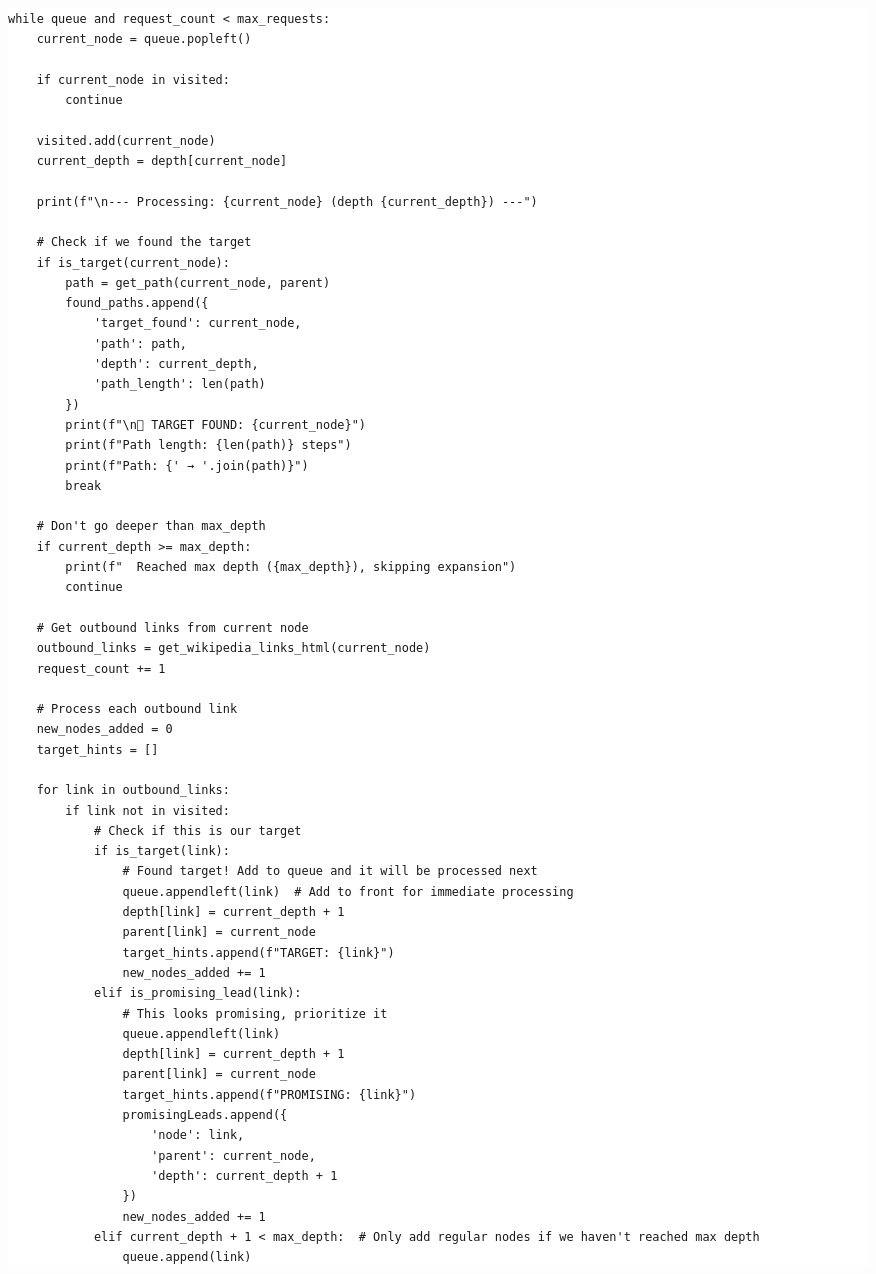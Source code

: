 ```
while queue and request_count < max_requests:
    current_node = queue.popleft()
    
    if current_node in visited:
        continue
        
    visited.add(current_node)
    current_depth = depth[current_node]
    
    print(f"\n--- Processing: {current_node} (depth {current_depth}) ---")
    
    # Check if we found the target
    if is_target(current_node):
        path = get_path(current_node, parent)
        found_paths.append({
            'target_found': current_node,
            'path': path,
            'depth': current_depth,
            'path_length': len(path)
        })
        print(f"\n🎯 TARGET FOUND: {current_node}")
        print(f"Path length: {len(path)} steps")
        print(f"Path: {' → '.join(path)}")
        break
    
    # Don't go deeper than max_depth
    if current_depth >= max_depth:
        print(f"  Reached max depth ({max_depth}), skipping expansion")
        continue
    
    # Get outbound links from current node
    outbound_links = get_wikipedia_links_html(current_node)
    request_count += 1
    
    # Process each outbound link
    new_nodes_added = 0
    target_hints = []
    
    for link in outbound_links:
        if link not in visited:
            # Check if this is our target
            if is_target(link):
                # Found target! Add to queue and it will be processed next
                queue.appendleft(link)  # Add to front for immediate processing
                depth[link] = current_depth + 1
                parent[link] = current_node
                target_hints.append(f"TARGET: {link}")
                new_nodes_added += 1
            elif is_promising_lead(link):
                # This looks promising, prioritize it
                queue.appendleft(link)
                depth[link] = current_depth + 1
                parent[link] = current_node
                target_hints.append(f"PROMISING: {link}")
                promisingLeads.append({
                    'node': link,
                    'parent': current_node,
                    'depth': current_depth + 1
                })
                new_nodes_added += 1
            elif current_depth + 1 < max_depth:  # Only add regular nodes if we haven't reached max depth
                queue.append(link)
```